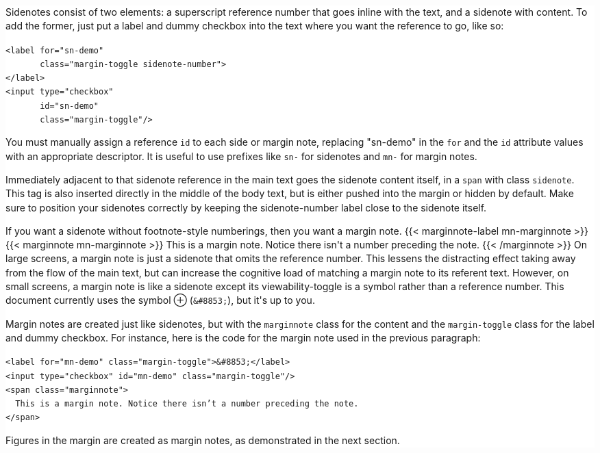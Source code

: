Sidenotes consist of two elements: a superscript reference number that
goes inline with the text, and a sidenote with content. To add the
former, just put a label and dummy checkbox into the text where you want
the reference to go, like so:

    <label for="sn-demo"
           class="margin-toggle sidenote-number">
    </label>
    <input type="checkbox"
           id="sn-demo"
           class="margin-toggle"/>

You must manually assign a reference `id` to each side or margin note,
replacing "sn-demo" in the `for` and the `id` attribute values with an
appropriate descriptor. It is useful to use prefixes like `sn-` for
sidenotes and `mn-` for margin notes.

Immediately adjacent to that sidenote reference in the main text goes
the sidenote content itself, in a `span` with class `sidenote`. This tag
is also inserted directly in the middle of the body text, but is either
pushed into the margin or hidden by default. Make sure to position your
sidenotes correctly by keeping the sidenote-number label close to the
sidenote itself.

If you want a sidenote without footnote-style numberings, then you want
a margin note.
{{< marginnote-label mn-marginnote >}}
{{< marginnote mn-marginnote >}}
 This is a margin note. Notice there isn't a number preceding the note. 
{{< /marginnote >}}
 On large screens, a margin note is just a sidenote that
omits the reference number. This lessens the distracting effect taking
away from the flow of the main text, but can increase the cognitive load
of matching a margin note to its referent text. However, on small
screens, a margin note is like a sidenote except its viewability-toggle
is a symbol rather than a reference number. This document currently uses
the symbol ⊕ (`&#8853;`), but it's up to you.

Margin notes are created just like sidenotes, but with the `marginnote`
class for the content and the `margin-toggle` class for the label and
dummy checkbox. For instance, here is the code for the margin note used
in the previous paragraph:

    <label for="mn-demo" class="margin-toggle">&#8853;</label>
    <input type="checkbox" id="mn-demo" class="margin-toggle"/>
    <span class="marginnote">
      This is a margin note. Notice there isn’t a number preceding the note.
    </span>

Figures in the margin are created as margin notes, as demonstrated in
the next section.

</section>

<section>
